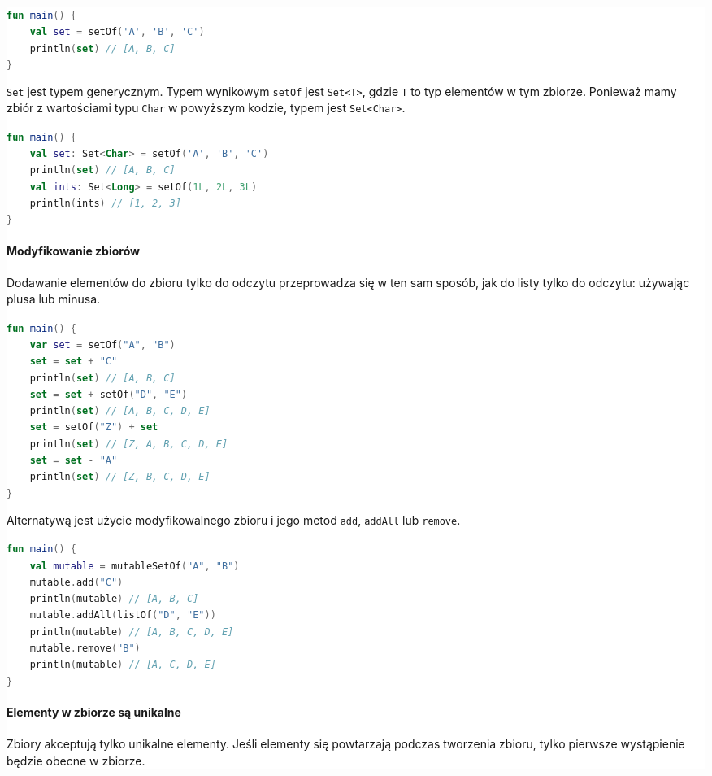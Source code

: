 ```kotlin
fun main() {
    val set = setOf('A', 'B', 'C')
    println(set) // [A, B, C]
}
```

`Set` jest typem generycznym. Typem wynikowym `setOf` jest `Set<T>`, gdzie `T` to typ elementów w tym zbiorze. Ponieważ mamy zbiór z wartościami typu `Char` w powyższym kodzie, typem jest `Set<Char>`.

```kotlin
fun main() {
    val set: Set<Char> = setOf('A', 'B', 'C')
    println(set) // [A, B, C]
    val ints: Set<Long> = setOf(1L, 2L, 3L)
    println(ints) // [1, 2, 3]
}
```

#### Modyfikowanie zbiorów

Dodawanie elementów do zbioru tylko do odczytu przeprowadza się w ten sam sposób, jak do listy tylko do odczytu: używając plusa lub minusa.

```kotlin
fun main() {
    var set = setOf("A", "B")
    set = set + "C"
    println(set) // [A, B, C]
    set = set + setOf("D", "E")
    println(set) // [A, B, C, D, E]
    set = setOf("Z") + set
    println(set) // [Z, A, B, C, D, E]
    set = set - "A"
    println(set) // [Z, B, C, D, E]
}
```

Alternatywą jest użycie modyfikowalnego zbioru i jego metod `add`, `addAll` lub `remove`.

```kotlin
fun main() {
    val mutable = mutableSetOf("A", "B")
    mutable.add("C")
    println(mutable) // [A, B, C]
    mutable.addAll(listOf("D", "E"))
    println(mutable) // [A, B, C, D, E]
    mutable.remove("B")
    println(mutable) // [A, C, D, E]
}
```

#### Elementy w zbiorze są unikalne

Zbiory akceptują tylko unikalne elementy. Jeśli elementy się powtarzają podczas tworzenia zbioru, tylko pierwsze wystąpienie będzie obecne w zbiorze.


[^18_0]: Ten temat jest omówiony w książce *Efektywny Kotlin*, szczególnie w *Temat 27: Korzystaj z abstrakcji do ochrony kodu przed zmianami*.
[^18_1]: Domyślna wartość jest obliczana przez argument funkcyjny, taki jak wyrażenie lambda; opiszemy to w kolejnej książce *Funkcyjny Kotlin*.
[^18_2]: Jak przedstawiono w książce *Efektywny Kotlin*, *Temat 1: Ogranicz modyfikowalność*.
[^18_3]: Jak przedstawiono w książce *Efektywny Kotlin*, *Temat 56: Rozważ użycie modyfikowalnych kolekcji*.
[^18_4]: Zobacz *Efektywny Kotlin*, *Temat 55: Rozważ użycie tablic z typami prymitywnymi ze względu na wydajność*.
[^18_5]: Zobacz *Efektywny Kotlin*, *Temat 55: Rozważ użycie tablic z typami prymitywnymi ze względu na wydajność*.
[^18_6]: Domyślny zestaw opiera się na algorytmie hash table, który sprawia, że znalezienie elementu o prawidłowo zaimplementowanej metodzie `hashCode` jest naprawdę szybkie. Czas tej operacji nie zależy od liczby elementów w zestawie (ma więc złożoność `O(1)`). Szczegóły dotyczące działania tego algorytmu tablic mieszających znajdują się w *Efektywny Kotlin*, *Temat 43: Szanuj kontrakt metody hashCode*.
[^18_7]: Domyślna mapa oparta jest na algorytmie hash table, co sprawia, że znalezienie elementu po kluczu jest naprawdę szybkie (gdy klucz ten ma właściwie zaimplementowaną metodę `hashCode`). Czas tej operacji nie zależy od liczby wpisów w mapie (czyli ma złożoność `O(1)`). Aby dowiedzieć się więcej o tym, jak działa algorytm tablicy mieszającej, zobacz *Efektywny Kotlin*, *Temat 43: Szanuj kontrakt metody hashCode*.
[^18_8]: Słowo "zbiór" jest tutaj tłumaczeniem słowa "set" i reprezentuje konkretny typ kolekcji.
[^18_9]: W polskiej literaturze technicznej występuje jako "typ prosty", ale programiści mówią raczej o prymitywach i typach prymitywnych. 